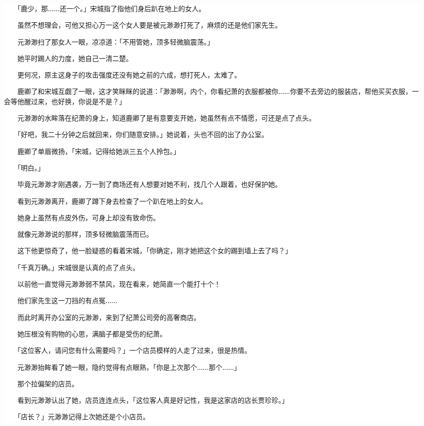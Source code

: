 　　「鹿少，那……还一个。」宋城指了指他们身后趴在地上的女人。


　　虽然不想理会，可他又担心万一这个女人要是被元渺渺打死了，麻烦的还是他们家先生。


　　元渺渺扫了那女人一眼，凉凉道：「不用管她，顶多轻微脑震荡。」


　　她平时踢人的力度，她自己一清二楚。


　　更何况，原主这身子的攻击强度还没有她之前的六成，想打死人，太难了。


　　鹿卿了和宋城互觑了一眼，这才笑眯眯的说道：「渺渺啊，内个，你看纪萧的衣服都被你……你要不去旁边的服装店，帮他买买衣服，一会等他醒过来，也好换，你说是不是？」


　　元渺渺的水眸落在纪萧的身上，知道鹿卿了是有意要支开她，她虽然有点不情愿，可还是点了点头。


　　「好吧，我二十分钟之后就回来，你们随意安排。」她说着，头也不回的出了办公室。


　　鹿卿了单眉微扬，「宋城，记得给她派三五个人拎包。」


　　「明白。」


　　毕竟元渺渺才刚遇袭，万一到了商场还有人想要对她不利，找几个人跟着，也好保护她。


　　看到元渺渺离开，鹿卿了蹲下身去检查了一个趴在地上的女人。


　　她身上虽然有点皮外伤，可身上却没有致命伤。


　　就像元渺渺说的那样，顶多轻微脑震荡而已。


　　这下他更惊奇了，他一脸疑惑的看着宋城，「你确定，刚才她把这个女的踢到墙上去了吗？」


　　「千真万确。」宋城很是认真的点了点头。


　　以前他一直觉得元渺渺弱不禁风，现在看来，她简直一个能打十个！


　　他们家先生这一刀挡的有点冤……


　　而此时离开办公室的元渺渺，来到了纪萧公司旁的高奢商店。


　　她压根没有购物的心思，满脑子都是受伤的纪萧。


　　「这位客人，请问您有什么需要吗？」一个店员模样的人走了过来，很是热情。


　　元渺渺抬眸看了她一眼，隐约觉得有点眼熟，「你是上次那个……那个……」


　　那个拉偏架的店员。


　　看到元渺渺认出了她，店员连连点头，「这位客人真是好记性，我是这家店的店长贾珍珍。」


　　「店长？」元渺渺记得上次她还是个小店员。
